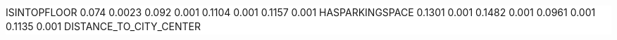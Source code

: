 </tr>
<tr>
<td style="text-align:left;padding-left: 2em;" indentlevel="1">
ISINTOPFLOOR
</td>
<td style="text-align:center;">
0.074
</td>
<td style="text-align:center;">
0.0023
</td>
<td style="text-align:center;">
0.092
</td>
<td style="text-align:center;">
0.001
</td>
<td style="text-align:center;">
0.1104
</td>
<td style="text-align:center;">
0.001
</td>
<td style="text-align:center;">
0.1157
</td>
<td style="text-align:center;">
0.001
</td>
</tr>
<tr>
<td style="text-align:left;padding-left: 2em;" indentlevel="1">
HASPARKINGSPACE
</td>
<td style="text-align:center;">
0.1301
</td>
<td style="text-align:center;">
0.001
</td>
<td style="text-align:center;">
0.1482
</td>
<td style="text-align:center;">
0.001
</td>
<td style="text-align:center;">
0.0961
</td>
<td style="text-align:center;">
0.001
</td>
<td style="text-align:center;">
0.1135
</td>
<td style="text-align:center;">
0.001
</td>
</tr>
<tr>
<td style="text-align:left;padding-left: 2em;" indentlevel="1">
DISTANCE_TO_CITY_CENTER
</td>
<td style="text-align:center;">